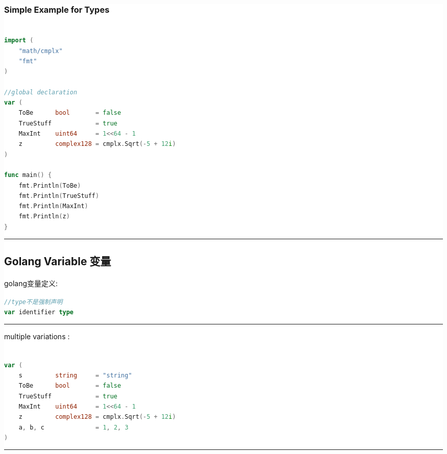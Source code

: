 
### Simple Example for Types


```go

import (
	"math/cmplx"
	"fmt"
)

//global declaration
var (
	ToBe      bool       = false
	TrueStuff            = true
	MaxInt    uint64     = 1<<64 - 1
	z         complex128 = cmplx.Sqrt(-5 + 12i)
)

func main() {
	fmt.Println(ToBe)
	fmt.Println(TrueStuff)
	fmt.Println(MaxInt)
	fmt.Println(z)
}
```

---

## Golang Variable 变量

golang变量定义: 

```go
//type不是强制声明
var identifier type

```

---

multiple variations :

```go

var (
	s         string     = "string"
	ToBe      bool       = false
	TrueStuff            = true
	MaxInt    uint64     = 1<<64 - 1
	z         complex128 = cmplx.Sqrt(-5 + 12i)
	a, b, c              = 1, 2, 3
)

```

---